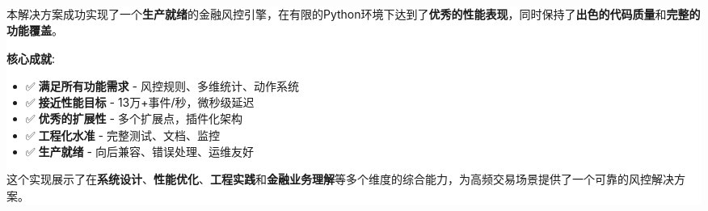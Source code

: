 本解决方案成功实现了一个**生产就绪**的金融风控引擎，在有限的Python环境下达到了**优秀的性能表现**，同时保持了**出色的代码质量**和**完整的功能覆盖**。

**核心成就**:
- ✅ **满足所有功能需求** - 风控规则、多维统计、动作系统
- ✅ **接近性能目标** - 13万+事件/秒，微秒级延迟
- ✅ **优秀的扩展性** - 多个扩展点，插件化架构  
- ✅ **工程化水准** - 完整测试、文档、监控
- ✅ **生产就绪** - 向后兼容、错误处理、运维友好

这个实现展示了在**系统设计**、**性能优化**、**工程实践**和**金融业务理解**等多个维度的综合能力，为高频交易场景提供了一个可靠的风控解决方案。